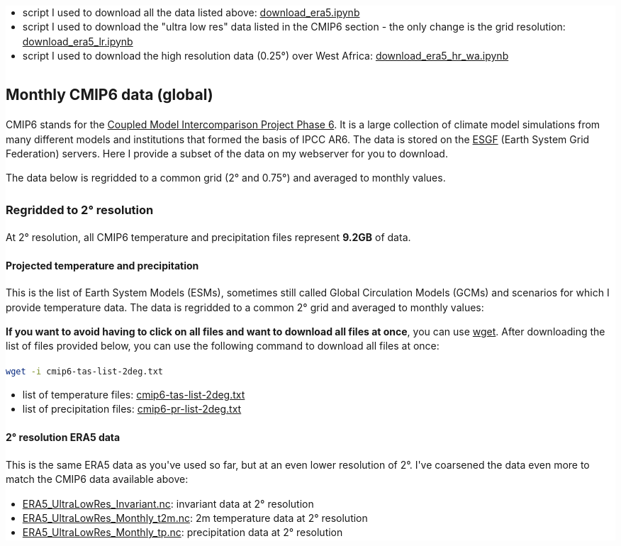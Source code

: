 - script I used to download all the data listed above: [download_era5.ipynb](https://nbviewer.org/urls/cluster.klima.uni-bremen.de/~fmaussion/teaching/qcr/notebooks/download_era5.ipynb)
- script I used to download the "ultra low res" data listed in the CMIP6 section - the only change is the grid resolution: [download_era5_lr.ipynb](https://nbviewer.org/urls/cluster.klima.uni-bremen.de/~fmaussion/teaching/qcr/notebooks/download_era5.ipynb)
- script I used to download the high resolution data (0.25°) over West Africa: [download_era5_hr_wa.ipynb](https://nbviewer.org/urls/cluster.klima.uni-bremen.de/~fmaussion/teaching/qcr/notebooks/download_era5_hr_wa.ipynb)

## Monthly CMIP6 data (global)

CMIP6 stands for the [Coupled Model Intercomparison Project Phase 6](https://pcmdi.llnl.gov/CMIP6/). It is a large collection of climate model simulations from many different models and institutions that formed the basis of IPCC AR6. The data is stored on the [ESGF](https://esgf-node.llnl.gov/projects/cmip6/) (Earth System Grid Federation) servers. Here I provide a subset of the data on my webserver for you to download.

The data below is regridded to a common grid (2° and 0.75°) and averaged to monthly values.

### Regridded to 2° resolution

At 2° resolution, all CMIP6 temperature and precipitation files represent **9.2GB** of data.

#### Projected temperature and precipitation

This is the list of Earth System Models (ESMs), sometimes still called Global Circulation Models (GCMs) and scenarios for which I provide temperature data. The data is regridded to a common 2° grid and averaged to monthly values:

```{include} cmip6-list-2deg.md
```

**If you want to avoid having to click on all files and want to download all files at once**, you can use [wget](https://en.wikipedia.org/wiki/Wget). After downloading the list of files provided below, you can use the following command to download all files at once:

```bash
wget -i cmip6-tas-list-2deg.txt
```

- list of temperature files: [cmip6-tas-list-2deg.txt](https://cluster.klima.uni-bremen.de/~fmaussion/teaching/qcr/notebooks/cmip6-tas-list-2deg.txt)
- list of precipitation files: [cmip6-pr-list-2deg.txt](https://cluster.klima.uni-bremen.de/~fmaussion/teaching/qcr/notebooks/cmip6-pr-list-2deg.txt)

#### 2° resolution ERA5 data

This is the same ERA5 data as you've used so far, but at an even lower resolution of 2°. I've coarsened the data even more to match the CMIP6 data available above:

- [ERA5_UltraLowRes_Invariant.nc](https://cluster.klima.uni-bremen.de/~fmaussion/teaching/qcr/ERA5_UltraLowRes/ERA5_UltraLowRes_Invariant.nc): invariant data at 2° resolution
- [ERA5_UltraLowRes_Monthly_t2m.nc](https://cluster.klima.uni-bremen.de/~fmaussion/teaching/qcr/ERA5_UltraLowRes/ERA5_UltraLowRes_Monthly_t2m.nc): 2m temperature data at 2° resolution
- [ERA5_UltraLowRes_Monthly_tp.nc](https://cluster.klima.uni-bremen.de/~fmaussion/teaching/qcr/ERA5_UltraLowRes/ERA5_UltraLowRes_Monthly_tp.nc): precipitation data at 2° resolution
